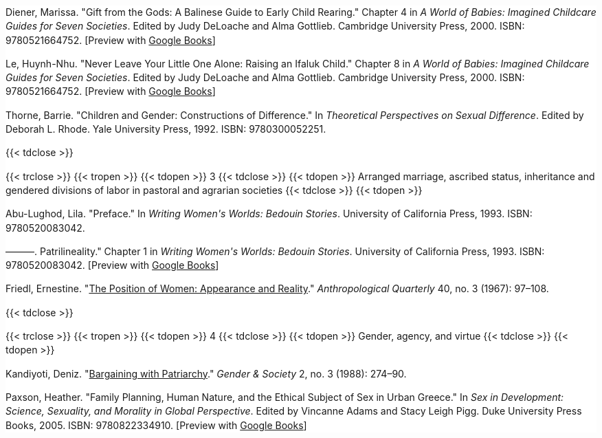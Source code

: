 
Diener, Marissa. "Gift from the Gods: A Balinese Guide to Early Child Rearing." Chapter 4 in _A World of Babies: Imagined Childcare Guides for Seven Societies_. Edited by Judy DeLoache and Alma Gottlieb. Cambridge University Press, 2000. ISBN: 9780521664752. \[Preview with [Google Books](http://books.google.com/books?id=srcGR6QvpdoC&pg=PA91=onepage)\]

Le, Huynh-Nhu. "Never Leave Your Little One Alone: Raising an Ifaluk Child." Chapter 8 in _A World of Babies: Imagined Childcare Guides for Seven Societies_. Edited by Judy DeLoache and Alma Gottlieb. Cambridge University Press, 2000. ISBN: 9780521664752. \[Preview with [Google Books](http://books.google.com/books?id=srcGR6QvpdoC&pg=PA199=onepage)\]

Thorne, Barrie. "Children and Gender: Constructions of Difference." In _Theoretical Perspectives on Sexual Difference_. Edited by Deborah L. Rhode. Yale University Press, 1992. ISBN: 9780300052251.


{{< tdclose >}}

{{< trclose >}}
{{< tropen >}}
{{< tdopen >}}
3
{{< tdclose >}}
{{< tdopen >}}
Arranged marriage, ascribed status, inheritance and gendered divisions of labor in pastoral and agrarian societies
{{< tdclose >}}
{{< tdopen >}}


Abu-Lughod, Lila. "Preface." In _Writing Women's Worlds: Bedouin Stories_. University of California Press, 1993. ISBN: 9780520083042.

———. Patrilineality." Chapter 1 in _Writing Women's Worlds: Bedouin Stories_. University of California Press, 1993. ISBN: 9780520083042. \[Preview with [Google Books](http://books.google.com/books?id=l_EivHMqM5EC&pg=PA45=onepage)\]

Friedl, Ernestine. "[The Position of Women: Appearance and Reality](http://www.jstor.org/stable/3316943)." _Anthropological Quarterly_ 40, no. 3 (1967): 97–108.


{{< tdclose >}}

{{< trclose >}}
{{< tropen >}}
{{< tdopen >}}
4
{{< tdclose >}}
{{< tdopen >}}
Gender, agency, and virtue
{{< tdclose >}}
{{< tdopen >}}


Kandiyoti, Deniz. "[Bargaining with Patriarchy](http://www.jstor.org/stable/190357)." _Gender & Society_ 2, no. 3 (1988): 274–90.

Paxson, Heather. "Family Planning, Human Nature, and the Ethical Subject of Sex in Urban Greece." In _Sex in Development: Science, Sexuality, and Morality in Global Perspective_. Edited by Vincanne Adams and Stacy Leigh Pigg. Duke University Press Books, 2005. ISBN: 9780822334910. \[Preview with [Google Books](http://books.google.com/books?id=d46N64Eem64C&pg=PA95=onepage)\]
